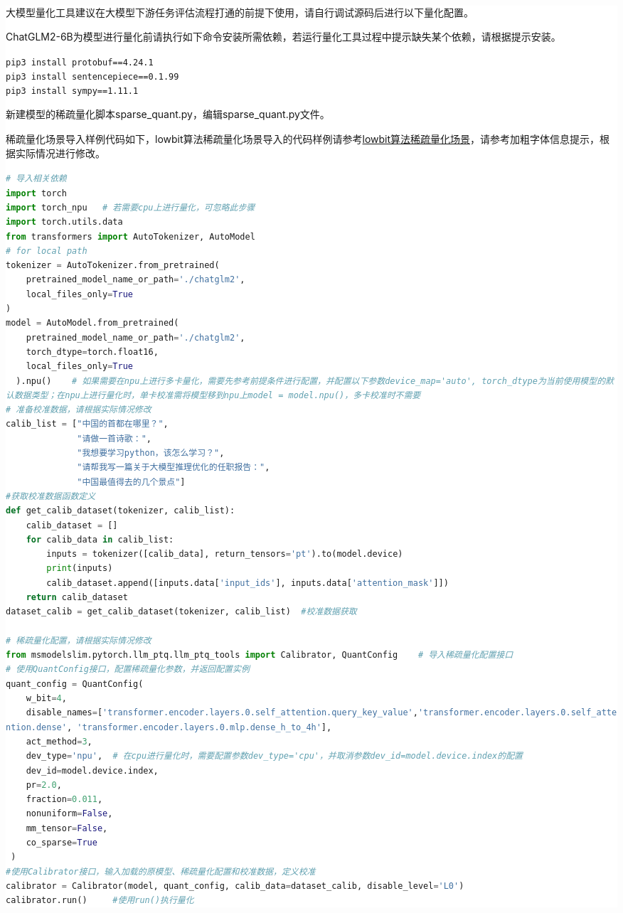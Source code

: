 大模型量化工具建议在大模型下游任务评估流程打通的前提下使用，请自行调试源码后进行以下量化配置。

ChatGLM2-6B为模型进行量化前请执行如下命令安装所需依赖，若运行量化工具过程中提示缺失某个依赖，请根据提示安装。
```
pip3 install protobuf==4.24.1
pip3 install sentencepiece==0.1.99
pip3 install sympy==1.11.1
```
新建模型的稀疏量化脚本sparse_quant.py，编辑sparse_quant.py文件。

稀疏量化场景导入样例代码如下，lowbit算法稀疏量化场景导入的代码样例请参考[lowbit算法稀疏量化场景](../llm_ptq/量化及稀疏量化场景导入代码样例.md)，请参考加粗字体信息提示，根据实际情况进行修改。

```python
# 导入相关依赖
import torch
import torch_npu   # 若需要cpu上进行量化，可忽略此步骤
import torch.utils.data
from transformers import AutoTokenizer, AutoModel
# for local path
tokenizer = AutoTokenizer.from_pretrained(
    pretrained_model_name_or_path='./chatglm2', 
    local_files_only=True
) 
model = AutoModel.from_pretrained(
    pretrained_model_name_or_path='./chatglm2',
    torch_dtype=torch.float16, 
    local_files_only=True
  ).npu()    # 如果需要在npu上进行多卡量化，需要先参考前提条件进行配置，并配置以下参数device_map='auto', torch_dtype为当前使用模型的默认数据类型；在npu上进行量化时，单卡校准需将模型移到npu上model = model.npu()，多卡校准时不需要
# 准备校准数据，请根据实际情况修改
calib_list = ["中国的首都在哪里？",
              "请做一首诗歌：",
              "我想要学习python，该怎么学习？",
              "请帮我写一篇关于大模型推理优化的任职报告：",
              "中国最值得去的几个景点"]
#获取校准数据函数定义
def get_calib_dataset(tokenizer, calib_list):
    calib_dataset = []
    for calib_data in calib_list:
        inputs = tokenizer([calib_data], return_tensors='pt').to(model.device) 
        print(inputs)
        calib_dataset.append([inputs.data['input_ids'], inputs.data['attention_mask']])
    return calib_dataset
dataset_calib = get_calib_dataset(tokenizer, calib_list)  #校准数据获取

# 稀疏量化配置，请根据实际情况修改
from msmodelslim.pytorch.llm_ptq.llm_ptq_tools import Calibrator, QuantConfig    # 导入稀疏量化配置接口
# 使用QuantConfig接口，配置稀疏量化参数，并返回配置实例
quant_config = QuantConfig(
    w_bit=4, 
    disable_names=['transformer.encoder.layers.0.self_attention.query_key_value','transformer.encoder.layers.0.self_attention.dense', 'transformer.encoder.layers.0.mlp.dense_h_to_4h'], 
    act_method=3,
    dev_type='npu',  # 在cpu进行量化时，需要配置参数dev_type='cpu'，并取消参数dev_id=model.device.index的配置
    dev_id=model.device.index,
    pr=2.0, 
    fraction=0.011, 
    nonuniform=False, 
    mm_tensor=False, 
    co_sparse=True
 )  
#使用Calibrator接口，输入加载的原模型、稀疏量化配置和校准数据，定义校准
calibrator = Calibrator(model, quant_config, calib_data=dataset_calib, disable_level='L0')
calibrator.run()     #使用run()执行量化
```